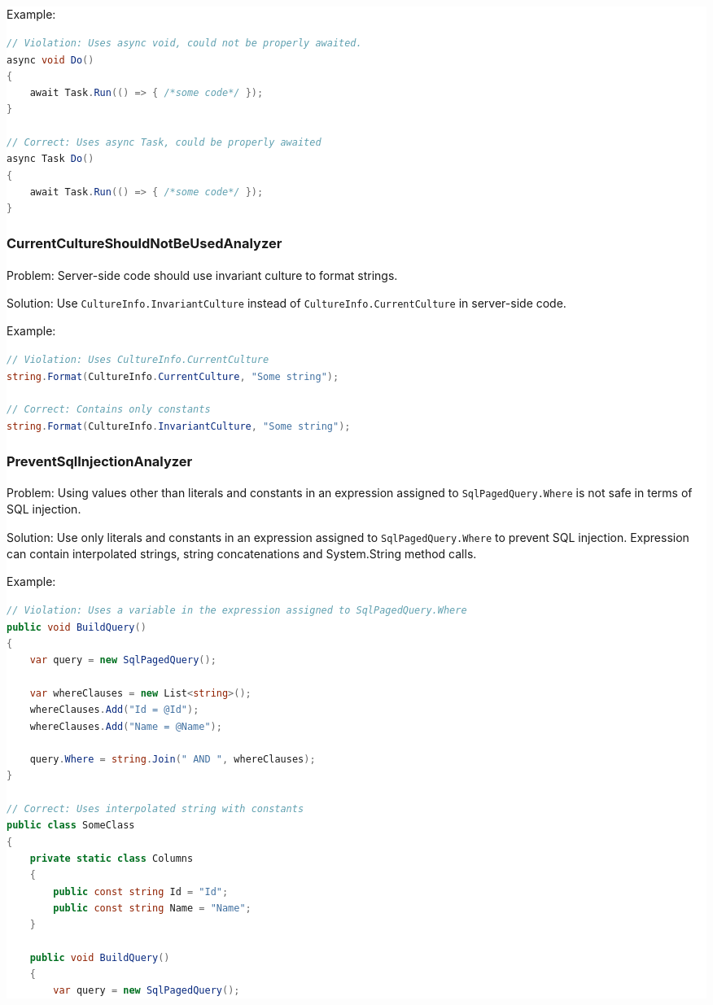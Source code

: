 Example:
```cs
// Violation: Uses async void, could not be properly awaited.
async void Do()
{
    await Task.Run(() => { /*some code*/ });
}

// Correct: Uses async Task, could be properly awaited
async Task Do()
{
    await Task.Run(() => { /*some code*/ });
}
```

### CurrentCultureShouldNotBeUsedAnalyzer

Problem: Server-side code should use invariant culture to format strings.  

Solution: Use ```CultureInfo.InvariantCulture``` instead of ```CultureInfo.CurrentCulture``` in server-side code.

Example:
```cs
// Violation: Uses CultureInfo.CurrentCulture
string.Format(CultureInfo.CurrentCulture, "Some string");

// Correct: Contains only constants
string.Format(CultureInfo.InvariantCulture, "Some string");
```

### PreventSqlInjectionAnalyzer

Problem: Using values other than literals and constants in an expression assigned to ```SqlPagedQuery.Where``` is not safe in terms of SQL injection.  

Solution: Use only literals and constants in an expression assigned to ```SqlPagedQuery.Where``` to prevent SQL injection. Expression can contain interpolated strings, string concatenations and System.String method calls.

Example:
```cs
// Violation: Uses a variable in the expression assigned to SqlPagedQuery.Where
public void BuildQuery()
{
    var query = new SqlPagedQuery();
    
    var whereClauses = new List<string>();
    whereClauses.Add("Id = @Id");
    whereClauses.Add("Name = @Name");

    query.Where = string.Join(" AND ", whereClauses);
}

// Correct: Uses interpolated string with constants
public class SomeClass
{
    private static class Columns
    {
        public const string Id = "Id";
        public const string Name = "Name";
    }
    
    public void BuildQuery()
    {
        var query = new SqlPagedQuery();

```